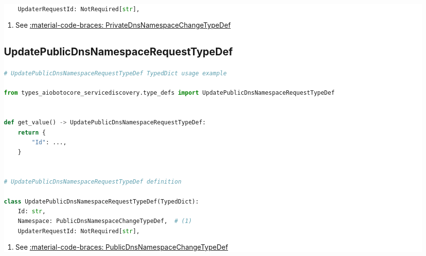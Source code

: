 ```python
    UpdaterRequestId: NotRequired[str],
```

1. See [:material-code-braces: PrivateDnsNamespaceChangeTypeDef](./type_defs.md#privatednsnamespacechangetypedef) 
## UpdatePublicDnsNamespaceRequestTypeDef

```python
# UpdatePublicDnsNamespaceRequestTypeDef TypedDict usage example

from types_aiobotocore_servicediscovery.type_defs import UpdatePublicDnsNamespaceRequestTypeDef


def get_value() -> UpdatePublicDnsNamespaceRequestTypeDef:
    return {
        "Id": ...,
    }


# UpdatePublicDnsNamespaceRequestTypeDef definition

class UpdatePublicDnsNamespaceRequestTypeDef(TypedDict):
    Id: str,
    Namespace: PublicDnsNamespaceChangeTypeDef,  # (1)
    UpdaterRequestId: NotRequired[str],
```

1. See [:material-code-braces: PublicDnsNamespaceChangeTypeDef](./type_defs.md#publicdnsnamespacechangetypedef) 
